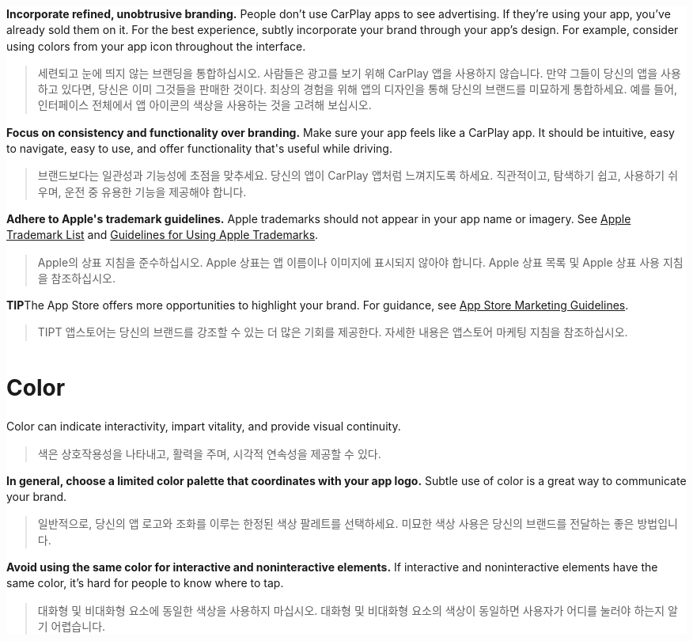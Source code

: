 


**Incorporate refined, unobtrusive branding.** People don’t use CarPlay apps to see advertising. If they’re using your app, you’ve already sold them on it. For the best experience, subtly incorporate your brand through your app’s design. For example, consider using colors from your app icon throughout the interface.
> 세련되고 눈에 띄지 않는 브랜딩을 통합하십시오. 사람들은 광고를 보기 위해 CarPlay 앱을 사용하지 않습니다. 만약 그들이 당신의 앱을 사용하고 있다면, 당신은 이미 그것들을 판매한 것이다. 최상의 경험을 위해 앱의 디자인을 통해 당신의 브랜드를 미묘하게 통합하세요. 예를 들어, 인터페이스 전체에서 앱 아이콘의 색상을 사용하는 것을 고려해 보십시오.
>




**Focus on consistency and functionality over branding.** Make sure your app feels like a CarPlay app. It should be intuitive, easy to navigate, easy to use, and offer functionality that's useful while driving.
> 브랜드보다는 일관성과 기능성에 초점을 맞추세요. 당신의 앱이 CarPlay 앱처럼 느껴지도록 하세요. 직관적이고, 탐색하기 쉽고, 사용하기 쉬우며, 운전 중 유용한 기능을 제공해야 합니다.
>




**Adhere to Apple's trademark guidelines.** Apple trademarks should not appear in your app name or imagery. See [Apple Trademark List](https://www.apple.com/legal/intellectual-property/trademark/appletmlist.html) and [Guidelines for Using Apple Trademarks](https://www.apple.com/legal/intellectual-property/guidelinesfor3rdparties.html).
> Apple의 상표 지침을 준수하십시오. Apple 상표는 앱 이름이나 이미지에 표시되지 않아야 합니다. Apple 상표 목록 및 Apple 상표 사용 지침을 참조하십시오.
>




**TIP**The App Store offers more opportunities to highlight your brand. For guidance, see [App Store Marketing Guidelines](https://developer.apple.com/app-store/marketing/guidelines/).
> TIPT 앱스토어는 당신의 브랜드를 강조할 수 있는 더 많은 기회를 제공한다. 자세한 내용은 앱스토어 마케팅 지침을 참조하십시오.
>




# **Color**

Color can indicate interactivity, impart vitality, and provide visual continuity.
> 색은 상호작용성을 나타내고, 활력을 주며, 시각적 연속성을 제공할 수 있다.
>




**In general, choose a limited color palette that coordinates with your app logo.** Subtle use of color is a great way to communicate your brand.
> 일반적으로, 당신의 앱 로고와 조화를 이루는 한정된 색상 팔레트를 선택하세요. 미묘한 색상 사용은 당신의 브랜드를 전달하는 좋은 방법입니다.
>




**Avoid using the same color for interactive and noninteractive elements.** If interactive and noninteractive elements have the same color, it’s hard for people to know where to tap.
> 대화형 및 비대화형 요소에 동일한 색상을 사용하지 마십시오. 대화형 및 비대화형 요소의 색상이 동일하면 사용자가 어디를 눌러야 하는지 알기 어렵습니다.
>
